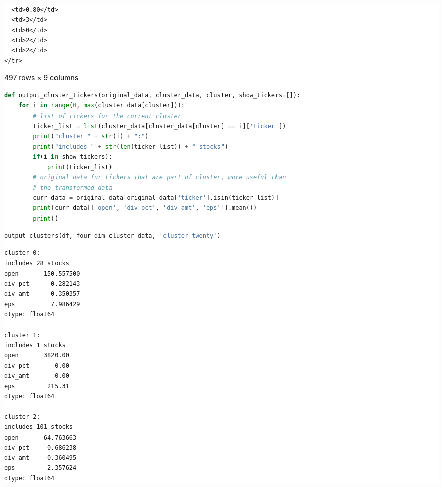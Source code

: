       <td>0.80</td>
      <td>3</td>
      <td>0</td>
      <td>2</td>
      <td>2</td>
    </tr>
  </tbody>
</table>
<p>497 rows × 9 columns</p>
</div>




```python
def output_cluster_tickers(original_data, cluster_data, cluster, show_tickers=[]): 
    for i in range(0, max(cluster_data[cluster])):
        # list of tickers for the current cluster
        ticker_list = list(cluster_data[cluster_data[cluster] == i]['ticker'])
        print("cluster " + str(i) + ":")
        print("includes " + str(len(ticker_list)) + " stocks")
        if(i in show_tickers):
            print(ticker_list)
        # original data for tickers that are part of cluster, more useful than
        # the transformed data
        curr_data = original_data[original_data['ticker'].isin(ticker_list)]
        print(curr_data[['open', 'div_pct', 'div_amt', 'eps']].mean())
        print()
```


```python
output_clusters(df, four_dim_cluster_data, 'cluster_twenty')
```

    cluster 0:
    includes 28 stocks
    open       150.557500
    div_pct      0.282143
    div_amt      0.350357
    eps          7.986429
    dtype: float64
    
    cluster 1:
    includes 1 stocks
    open       3820.00
    div_pct       0.00
    div_amt       0.00
    eps         215.31
    dtype: float64
    
    cluster 2:
    includes 101 stocks
    open       64.763663
    div_pct     0.686238
    div_amt     0.360495
    eps         2.357624
    dtype: float64
    